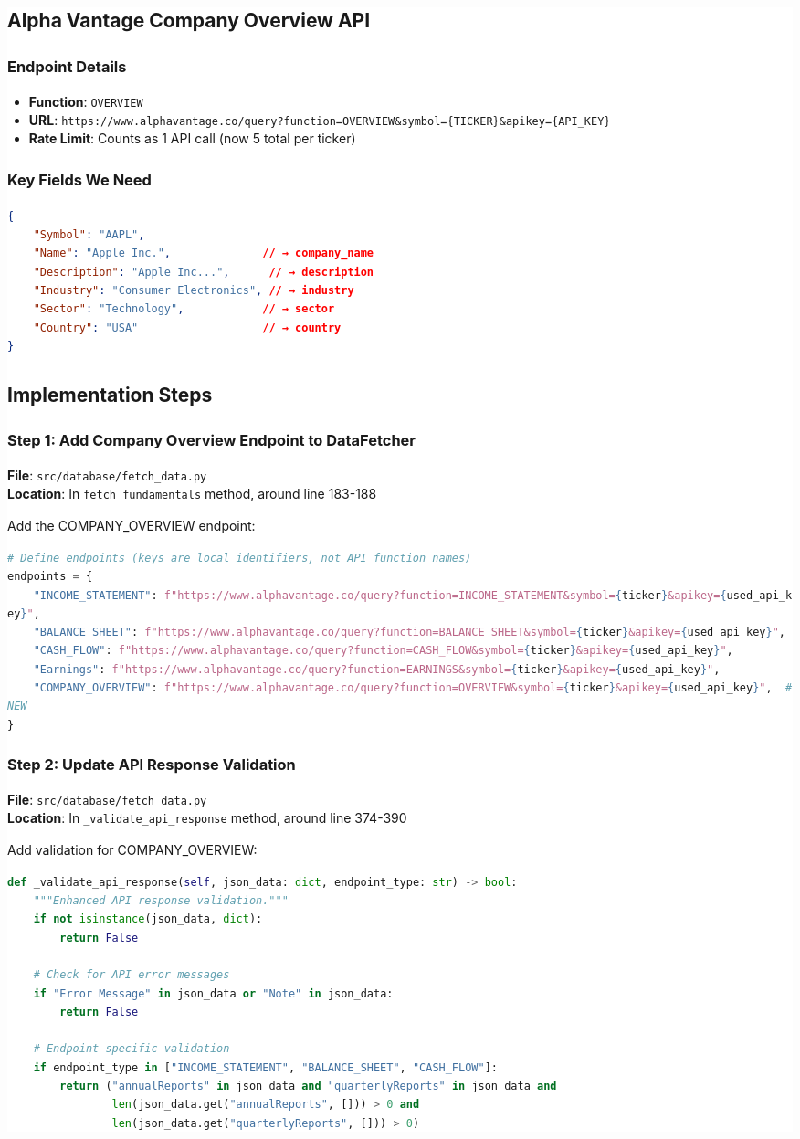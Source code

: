 ## Alpha Vantage Company Overview API

### Endpoint Details
- **Function**: `OVERVIEW`
- **URL**: `https://www.alphavantage.co/query?function=OVERVIEW&symbol={TICKER}&apikey={API_KEY}`
- **Rate Limit**: Counts as 1 API call (now 5 total per ticker)

### Key Fields We Need
```json
{
    "Symbol": "AAPL",
    "Name": "Apple Inc.",              // → company_name
    "Description": "Apple Inc...",      // → description
    "Industry": "Consumer Electronics", // → industry
    "Sector": "Technology",            // → sector
    "Country": "USA"                   // → country
}
```

## Implementation Steps

### Step 1: Add Company Overview Endpoint to DataFetcher

**File**: `src/database/fetch_data.py`  
**Location**: In `fetch_fundamentals` method, around line 183-188

Add the COMPANY_OVERVIEW endpoint:
```python
# Define endpoints (keys are local identifiers, not API function names)
endpoints = {
    "INCOME_STATEMENT": f"https://www.alphavantage.co/query?function=INCOME_STATEMENT&symbol={ticker}&apikey={used_api_key}",
    "BALANCE_SHEET": f"https://www.alphavantage.co/query?function=BALANCE_SHEET&symbol={ticker}&apikey={used_api_key}",
    "CASH_FLOW": f"https://www.alphavantage.co/query?function=CASH_FLOW&symbol={ticker}&apikey={used_api_key}",
    "Earnings": f"https://www.alphavantage.co/query?function=EARNINGS&symbol={ticker}&apikey={used_api_key}",
    "COMPANY_OVERVIEW": f"https://www.alphavantage.co/query?function=OVERVIEW&symbol={ticker}&apikey={used_api_key}",  # NEW
}
```

### Step 2: Update API Response Validation

**File**: `src/database/fetch_data.py`  
**Location**: In `_validate_api_response` method, around line 374-390

Add validation for COMPANY_OVERVIEW:
```python
def _validate_api_response(self, json_data: dict, endpoint_type: str) -> bool:
    """Enhanced API response validation."""
    if not isinstance(json_data, dict):
        return False
        
    # Check for API error messages
    if "Error Message" in json_data or "Note" in json_data:
        return False
        
    # Endpoint-specific validation
    if endpoint_type in ["INCOME_STATEMENT", "BALANCE_SHEET", "CASH_FLOW"]:
        return ("annualReports" in json_data and "quarterlyReports" in json_data and
                len(json_data.get("annualReports", [])) > 0 and
                len(json_data.get("quarterlyReports", [])) > 0)
```